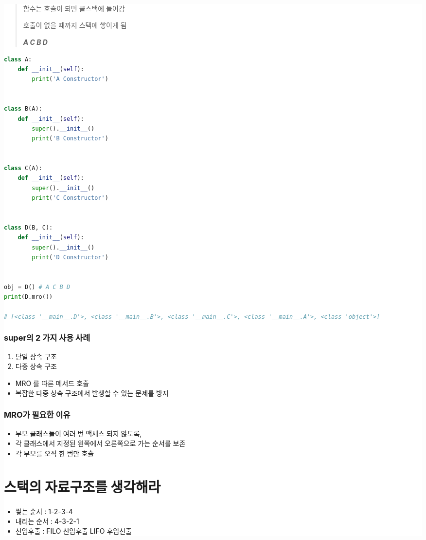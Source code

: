 > 함수는 호출이 되면 콜스택에 들어감
>  
> 호출이 없을 때까지 스택에 쌓이게 됨
>
> ***A C B D*** 
```py
class A:
    def __init__(self):
        print('A Constructor')


class B(A):
    def __init__(self):
        super().__init__()
        print('B Constructor')


class C(A):
    def __init__(self):
        super().__init__()
        print('C Constructor')


class D(B, C):
    def __init__(self):
        super().__init__()
        print('D Constructor')


obj = D() # A C B D 
print(D.mro())

# [<class '__main__.D'>, <class '__main__.B'>, <class '__main__.C'>, <class '__main__.A'>, <class 'object'>]

```

### super의 2 가지 사용 사례
1. 단일 상속 구조
2. 다중 상속 구조 
- MRO 를 따른 메서드 호출
- 복잡한 다중 상속 구조에서 발생할 수 있는 문제를 방지 

### MRO가 필요한 이유
- 부모 클래스들이 여러 번 액세스 되지 않도록,
- 각 클래스에서 지정된 왼쪽에서 오른쪽으로 가는 순서를 보존 
- 각 부모를 오직 한 번만 호출 


# 스택의 자료구조를 생각해라 
- 쌓는 순서 : 1-2-3-4 
- 내리는 순서 : 4-3-2-1
- 선입후출 : FILO 선입후출 LIFO 후입선출 
